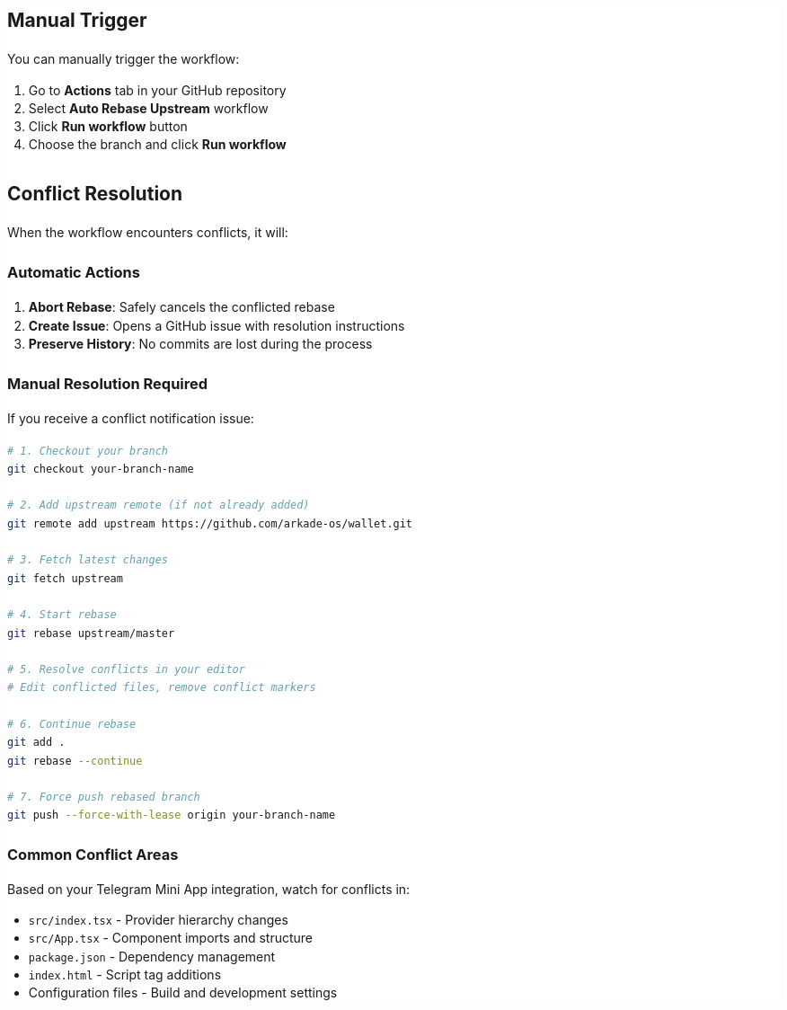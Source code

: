 ## Manual Trigger

You can manually trigger the workflow:

1. Go to **Actions** tab in your GitHub repository
2. Select **Auto Rebase Upstream** workflow
3. Click **Run workflow** button
4. Choose the branch and click **Run workflow**

## Conflict Resolution

When the workflow encounters conflicts, it will:

### Automatic Actions
1. **Abort Rebase**: Safely cancels the conflicted rebase
2. **Create Issue**: Opens a GitHub issue with resolution instructions
3. **Preserve History**: No commits are lost during the process

### Manual Resolution Required

If you receive a conflict notification issue:

```bash
# 1. Checkout your branch
git checkout your-branch-name

# 2. Add upstream remote (if not already added)
git remote add upstream https://github.com/arkade-os/wallet.git

# 3. Fetch latest changes
git fetch upstream

# 4. Start rebase
git rebase upstream/master

# 5. Resolve conflicts in your editor
# Edit conflicted files, remove conflict markers

# 6. Continue rebase
git add .
git rebase --continue

# 7. Force push rebased branch
git push --force-with-lease origin your-branch-name
```

### Common Conflict Areas

Based on your Telegram Mini App integration, watch for conflicts in:
- `src/index.tsx` - Provider hierarchy changes
- `src/App.tsx` - Component imports and structure
- `package.json` - Dependency management
- `index.html` - Script tag additions
- Configuration files - Build and development settings
